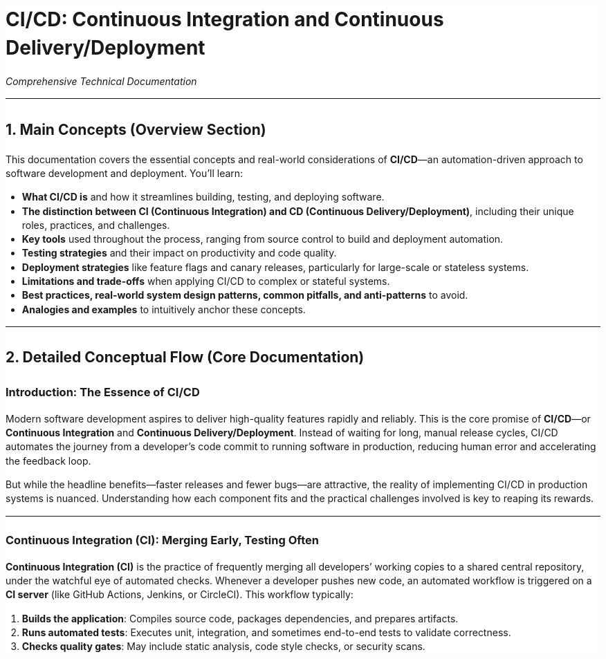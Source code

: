 # CI/CD: Continuous Integration and Continuous Delivery/Deployment  
*Comprehensive Technical Documentation*

---

## 1. Main Concepts (Overview Section)

This documentation covers the essential concepts and real-world considerations of **CI/CD**—an automation-driven approach to software development and deployment. You’ll learn:

- **What CI/CD is** and how it streamlines building, testing, and deploying software.
- **The distinction between CI (Continuous Integration) and CD (Continuous Delivery/Deployment)**, including their unique roles, practices, and challenges.
- **Key tools** used throughout the process, ranging from source control to build and deployment automation.
- **Testing strategies** and their impact on productivity and code quality.
- **Deployment strategies** like feature flags and canary releases, particularly for large-scale or stateless systems.
- **Limitations and trade-offs** when applying CI/CD to complex or stateful systems.
- **Best practices, real-world system design patterns, common pitfalls, and anti-patterns** to avoid.
- **Analogies and examples** to intuitively anchor these concepts.

---

## 2. Detailed Conceptual Flow (Core Documentation)

### Introduction: The Essence of CI/CD

Modern software development aspires to deliver high-quality features rapidly and reliably. This is the core promise of **CI/CD**—or **Continuous Integration** and **Continuous Delivery/Deployment**. Instead of waiting for long, manual release cycles, CI/CD automates the journey from a developer’s code commit to running software in production, reducing human error and accelerating the feedback loop.

But while the headline benefits—faster releases and fewer bugs—are attractive, the reality of implementing CI/CD in production systems is nuanced. Understanding how each component fits and the practical challenges involved is key to reaping its rewards.

---

### Continuous Integration (CI): Merging Early, Testing Often

**Continuous Integration (CI)** is the practice of frequently merging all developers’ working copies to a shared central repository, under the watchful eye of automated checks. Whenever a developer pushes new code, an automated workflow is triggered on a **CI server** (like GitHub Actions, Jenkins, or CircleCI). This workflow typically:

1. **Builds the application**: Compiles source code, packages dependencies, and prepares artifacts.
2. **Runs automated tests**: Executes unit, integration, and sometimes end-to-end tests to validate correctness.
3. **Checks quality gates**: May include static analysis, code style checks, or security scans.
